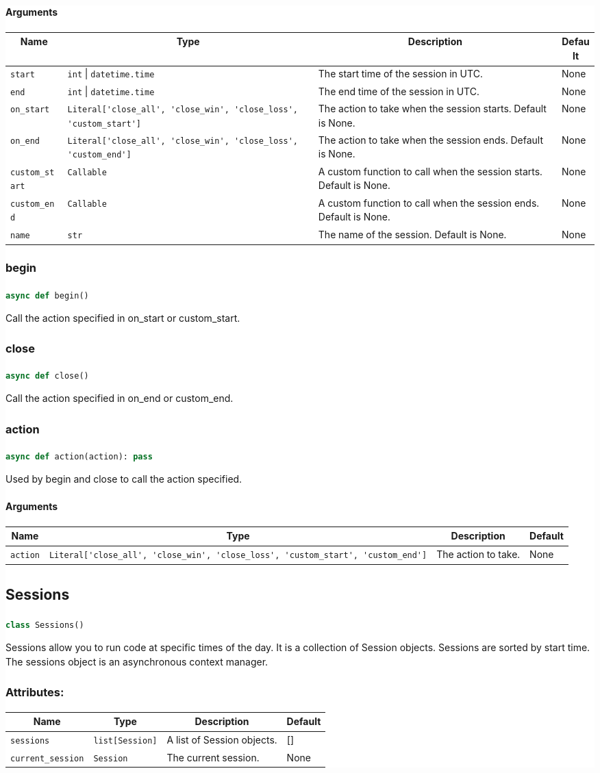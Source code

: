#### Arguments
| Name           | Type                                                              | Description                                                         | Default |
|----------------|-------------------------------------------------------------------|---------------------------------------------------------------------|---------|
| `start`        | `int` \|   `datetime.time`                                        | The start time of the session in UTC.                               | None    |
| `end`          | `int` \|   `datetime.time`                                        | The end time of the session in UTC.                                 | None    |
| `on_start`     | `Literal['close_all', 'close_win', 'close_loss', 'custom_start']` | The action to take when the session starts. Default is None.        | None    | 
| `on_end`       | `Literal['close_all', 'close_win', 'close_loss', 'custom_end']`   | The action to take when the session ends. Default is None.          | None    |
| `custom_start` | `Callable`                                                        | A custom function to call when the session starts. Default is None. | None    |
| `custom_end`   | `Callable`                                                        | A custom function to call when the session ends. Default is None.   | None    |
| `name`         | `str`                                                             | The name of the session. Default is None.                           | None    |

<a id="session.begin"></a>
### begin
```python
async def begin()
```
Call the action specified in on_start or custom_start.

<a id="session.close"></a>
### close
```python
async def close()
```
Call the action specified in on_end or custom_end.

### action
```python
async def action(action): pass
```
Used by begin and close to call the action specified.

#### Arguments
| Name     | Type                                                                            | Description         | Default |
|----------|---------------------------------------------------------------------------------|---------------------|---------|
| `action` | `Literal['close_all', 'close_win', 'close_loss', 'custom_start', 'custom_end']` | The action to take. | None    |


<a id="sessions"></a>
## Sessions
```python
class Sessions()
```
Sessions allow you to run code at specific times of the day. It is a collection of Session objects.
Sessions are sorted by start time. The sessions object is an asynchronous context manager.
### Attributes:
| Name              | Type            | Description                | Default |
|-------------------|-----------------|----------------------------|---------|
| `sessions`        | `list[Session]` | A list of Session objects. | []      |
| `current_session` | `Session`       | The current session.       | None    |
